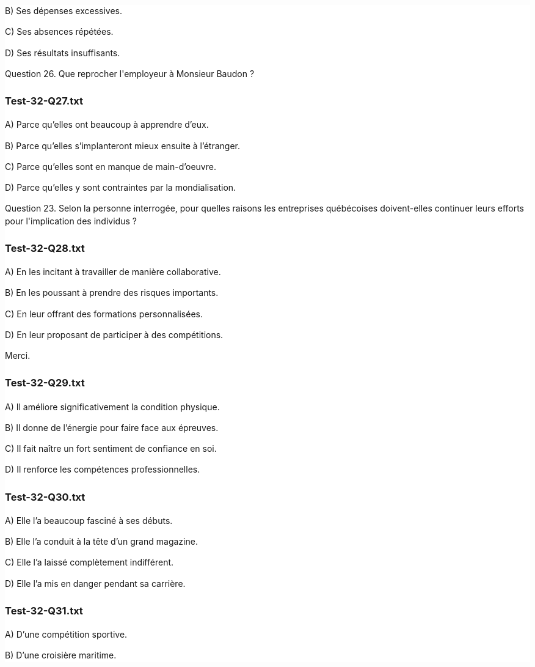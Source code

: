 B) Ses dépenses excessives.

C) Ses absences répétées.

D) Ses résultats insuffisants.

Question 26.
Que reprocher l'employeur à Monsieur Baudon ?

### Test-32-Q27.txt


A) Parce qu’elles ont beaucoup à apprendre d’eux.

B) Parce qu’elles s’implanteront mieux ensuite à l’étranger.

C) Parce qu’elles sont en manque de main-d’oeuvre.

D) Parce qu’elles y sont contraintes par la mondialisation.

Question 23. Selon la personne interrogée, pour quelles raisons les entreprises québécoises doivent-elles continuer leurs efforts pour l'implication des individus ?

### Test-32-Q28.txt

A) En les incitant à travailler de manière collaborative.

B) En les poussant à prendre des risques importants.

C) En leur offrant des formations personnalisées.

D) En leur proposant de participer à des compétitions.


Merci.

### Test-32-Q29.txt

A) Il améliore significativement la condition physique.

B) Il donne de l’énergie pour faire face aux épreuves.

C) Il fait naître un fort sentiment de confiance en soi.

D) Il renforce les compétences professionnelles.


### Test-32-Q30.txt

A) Elle l’a beaucoup fasciné à ses débuts.

B) Elle l’a conduit à la tête d’un grand magazine.

C) Elle l’a laissé complètement indifférent.

D) Elle l’a mis en danger pendant sa carrière.

### Test-32-Q31.txt

A) D’une compétition sportive.

B) D’une croisière maritime.
